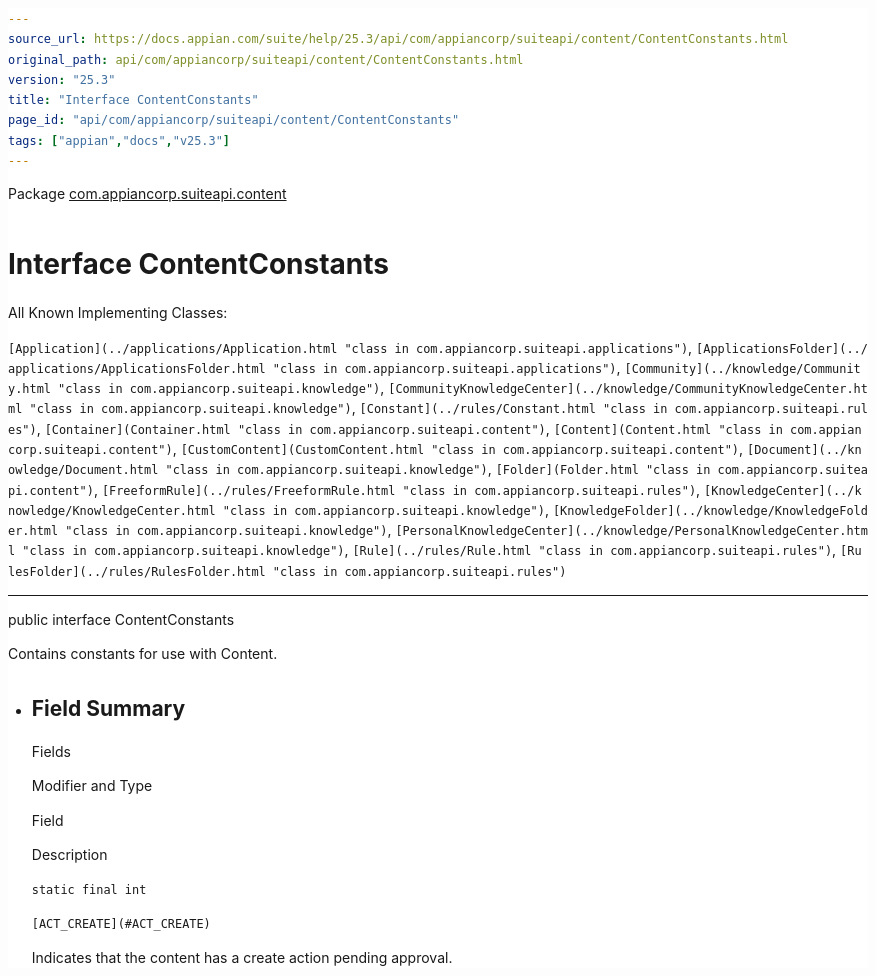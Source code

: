 ```yaml
---
source_url: https://docs.appian.com/suite/help/25.3/api/com/appiancorp/suiteapi/content/ContentConstants.html
original_path: api/com/appiancorp/suiteapi/content/ContentConstants.html
version: "25.3"
title: "Interface ContentConstants"
page_id: "api/com/appiancorp/suiteapi/content/ContentConstants"
tags: ["appian","docs","v25.3"]
---
```



Package [com.appiancorp.suiteapi.content](package-summary.html)

# Interface ContentConstants

All Known Implementing Classes:

`[Application](../applications/Application.html "class in com.appiancorp.suiteapi.applications")`, `[ApplicationsFolder](../applications/ApplicationsFolder.html "class in com.appiancorp.suiteapi.applications")`, `[Community](../knowledge/Community.html "class in com.appiancorp.suiteapi.knowledge")`, `[CommunityKnowledgeCenter](../knowledge/CommunityKnowledgeCenter.html "class in com.appiancorp.suiteapi.knowledge")`, `[Constant](../rules/Constant.html "class in com.appiancorp.suiteapi.rules")`, `[Container](Container.html "class in com.appiancorp.suiteapi.content")`, `[Content](Content.html "class in com.appiancorp.suiteapi.content")`, `[CustomContent](CustomContent.html "class in com.appiancorp.suiteapi.content")`, `[Document](../knowledge/Document.html "class in com.appiancorp.suiteapi.knowledge")`, `[Folder](Folder.html "class in com.appiancorp.suiteapi.content")`, `[FreeformRule](../rules/FreeformRule.html "class in com.appiancorp.suiteapi.rules")`, `[KnowledgeCenter](../knowledge/KnowledgeCenter.html "class in com.appiancorp.suiteapi.knowledge")`, `[KnowledgeFolder](../knowledge/KnowledgeFolder.html "class in com.appiancorp.suiteapi.knowledge")`, `[PersonalKnowledgeCenter](../knowledge/PersonalKnowledgeCenter.html "class in com.appiancorp.suiteapi.knowledge")`, `[Rule](../rules/Rule.html "class in com.appiancorp.suiteapi.rules")`, `[RulesFolder](../rules/RulesFolder.html "class in com.appiancorp.suiteapi.rules")`

* * *

public interface ContentConstants

Contains constants for use with Content.

-   ## Field Summary

    Fields

    Modifier and Type

    Field

    Description

    `static final int`

    `[ACT_CREATE](#ACT_CREATE)`

    Indicates that the content has a create action pending approval.
